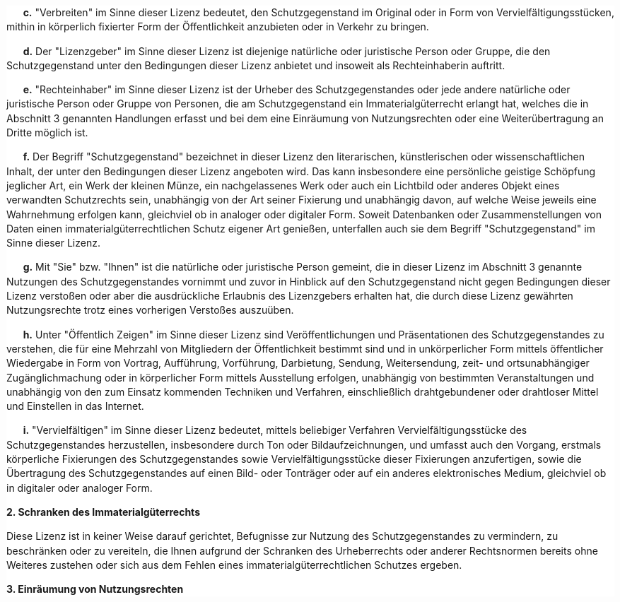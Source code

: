 &nbsp;&nbsp;&nbsp;&nbsp;&nbsp;&nbsp;**c.**	"Verbreiten" im Sinne dieser Lizenz bedeutet, den Schutzgegenstand im Original oder in Form von Vervielfältigungsstücken, mithin in körperlich fixierter Form der Öffentlichkeit anzubieten oder in Verkehr zu bringen.

&nbsp;&nbsp;&nbsp;&nbsp;&nbsp;&nbsp;**d.**	Der "Lizenzgeber" im Sinne dieser Lizenz ist diejenige natürliche oder juristische Person oder Gruppe, die den Schutzgegenstand unter den Bedingungen dieser Lizenz anbietet und insoweit als Rechteinhaberin auftritt.

&nbsp;&nbsp;&nbsp;&nbsp;&nbsp;&nbsp;**e.**	"Rechteinhaber" im Sinne dieser Lizenz ist der Urheber des Schutzgegenstandes oder jede andere natürliche oder juristische Person oder Gruppe von Personen, die am Schutzgegenstand ein Immaterialgüterrecht erlangt hat, welches die in Abschnitt 3 genannten Handlungen erfasst und bei dem eine Einräumung von Nutzungsrechten oder eine Weiterübertragung an Dritte möglich ist.

&nbsp;&nbsp;&nbsp;&nbsp;&nbsp;&nbsp;**f.**	Der Begriff "Schutzgegenstand" bezeichnet in dieser Lizenz den literarischen, künstlerischen oder wissenschaftlichen Inhalt, der unter den Bedingungen dieser Lizenz angeboten wird. Das kann insbesondere eine persönliche geistige Schöpfung jeglicher Art, ein Werk der kleinen Münze, ein nachgelassenes Werk oder auch ein Lichtbild oder anderes Objekt eines verwandten Schutzrechts sein, unabhängig von der Art seiner Fixierung und unabhängig davon, auf welche Weise jeweils eine Wahrnehmung erfolgen kann, gleichviel ob in analoger oder digitaler Form. Soweit Datenbanken oder Zusammenstellungen von Daten einen immaterialgüterrechtlichen Schutz eigener Art genießen, unterfallen auch sie dem Begriff "Schutzgegenstand" im Sinne dieser Lizenz.

&nbsp;&nbsp;&nbsp;&nbsp;&nbsp;&nbsp;**g.**	Mit "Sie" bzw. "Ihnen" ist die natürliche oder juristische Person gemeint, die in dieser Lizenz im Abschnitt 3 genannte Nutzungen des Schutzgegenstandes vornimmt und zuvor in Hinblick auf den Schutzgegenstand nicht gegen Bedingungen dieser Lizenz verstoßen oder aber die ausdrückliche Erlaubnis des Lizenzgebers erhalten hat, die durch diese Lizenz gewährten Nutzungsrechte trotz eines vorherigen Verstoßes auszuüben.

&nbsp;&nbsp;&nbsp;&nbsp;&nbsp;&nbsp;**h.**	Unter "Öffentlich Zeigen" im Sinne dieser Lizenz sind Veröffentlichungen und Präsentationen des Schutzgegenstandes zu verstehen, die für eine Mehrzahl von Mitgliedern der Öffentlichkeit bestimmt sind und in unkörperlicher Form mittels öffentlicher Wiedergabe in Form von Vortrag, Aufführung, Vorführung, Darbietung, Sendung, Weitersendung, zeit- und ortsunabhängiger Zugänglichmachung oder in körperlicher Form mittels Ausstellung erfolgen, unabhängig von bestimmten Veranstaltungen und unabhängig von den zum Einsatz kommenden Techniken und Verfahren, einschließlich drahtgebundener oder drahtloser Mittel und Einstellen in das Internet.

&nbsp;&nbsp;&nbsp;&nbsp;&nbsp;&nbsp;**i.**	"Vervielfältigen" im Sinne dieser Lizenz bedeutet, mittels beliebiger Verfahren Vervielfältigungsstücke des Schutzgegenstandes herzustellen, insbesondere durch Ton oder Bildaufzeichnungen, und umfasst auch den Vorgang, erstmals körperliche Fixierungen des Schutzgegenstandes sowie Vervielfältigungsstücke dieser Fixierungen anzufertigen, sowie die Übertragung des Schutzgegenstandes auf einen Bild- oder Tonträger oder auf ein anderes elektronisches Medium, gleichviel ob in digitaler oder analoger Form.



**2. Schranken des Immaterialgüterrechts**

Diese Lizenz ist in keiner Weise darauf gerichtet, Befugnisse zur Nutzung des
Schutzgegenstandes zu vermindern, zu beschränken oder zu vereiteln, die Ihnen aufgrund der Schranken des Urheberrechts oder anderer Rechtsnormen bereits ohne Weiteres zustehen oder sich aus dem Fehlen eines immaterialgüterrechtlichen Schutzes ergeben.



**3. Einräumung von Nutzungsrechten**
